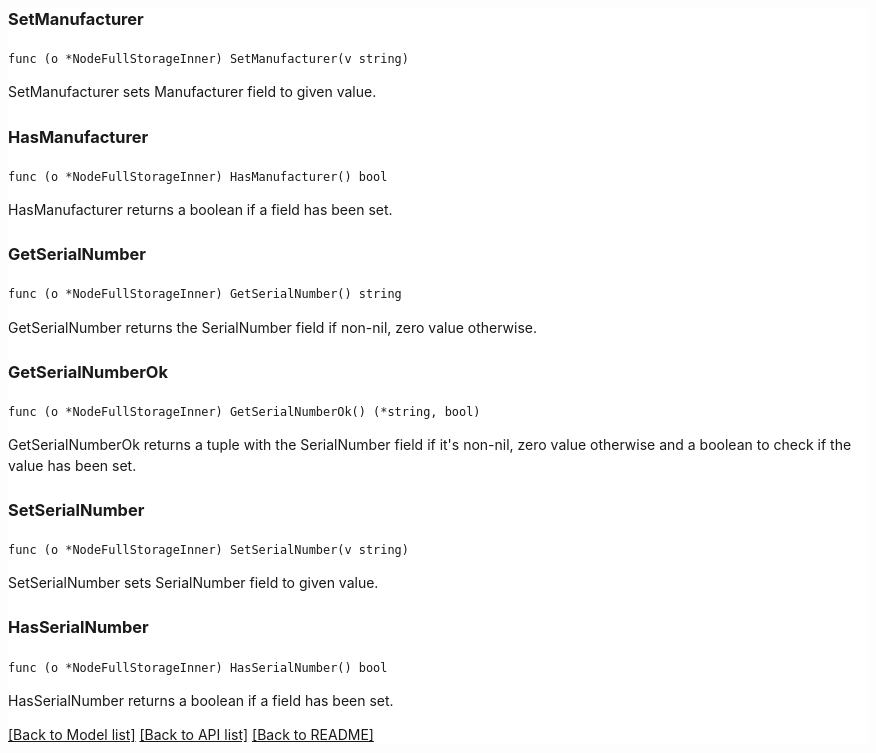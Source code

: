### SetManufacturer

`func (o *NodeFullStorageInner) SetManufacturer(v string)`

SetManufacturer sets Manufacturer field to given value.

### HasManufacturer

`func (o *NodeFullStorageInner) HasManufacturer() bool`

HasManufacturer returns a boolean if a field has been set.

### GetSerialNumber

`func (o *NodeFullStorageInner) GetSerialNumber() string`

GetSerialNumber returns the SerialNumber field if non-nil, zero value otherwise.

### GetSerialNumberOk

`func (o *NodeFullStorageInner) GetSerialNumberOk() (*string, bool)`

GetSerialNumberOk returns a tuple with the SerialNumber field if it's non-nil, zero value otherwise
and a boolean to check if the value has been set.

### SetSerialNumber

`func (o *NodeFullStorageInner) SetSerialNumber(v string)`

SetSerialNumber sets SerialNumber field to given value.

### HasSerialNumber

`func (o *NodeFullStorageInner) HasSerialNumber() bool`

HasSerialNumber returns a boolean if a field has been set.


[[Back to Model list]](../README.md#documentation-for-models) [[Back to API list]](../README.md#documentation-for-api-endpoints) [[Back to README]](../README.md)


